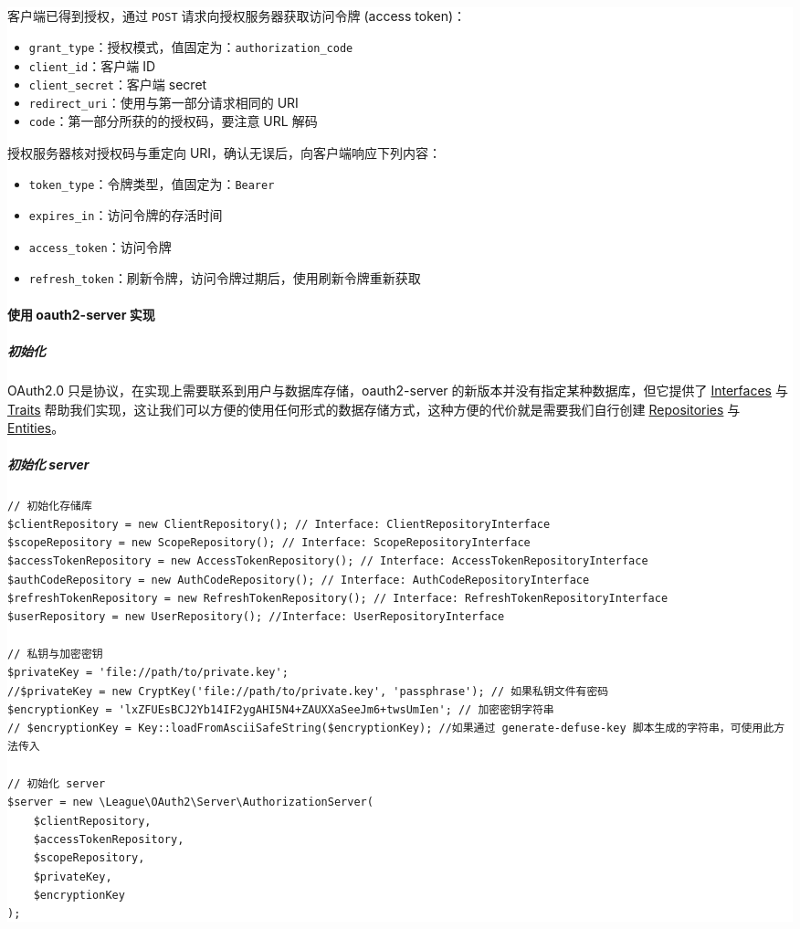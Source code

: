 客户端已得到授权，通过 `POST` 请求向授权服务器获取访问令牌 (access token)：

*   `grant_type`：授权模式，值固定为：`authorization_code`
*   `client_id`：客户端 ID
*   `client_secret`：客户端 secret
*   `redirect_uri`：使用与第一部分请求相同的 URI
*   `code`：第一部分所获的的授权码，要注意 URL 解码

授权服务器核对授权码与重定向 URI，确认无误后，向客户端响应下列内容：

*   `token_type`：令牌类型，值固定为：`Bearer`
    
*   `expires_in`：访问令牌的存活时间
    
*   `access_token`：访问令牌
    
*   `refresh_token`：刷新令牌，访问令牌过期后，使用刷新令牌重新获取
    

#### 使用 oauth2-server 实现

##### 初始化

OAuth2.0 只是协议，在实现上需要联系到用户与数据库存储，oauth2-server 的新版本并没有指定某种数据库，但它提供了 [Interfaces](#Interfaces) 与 [Traits](#Traits) 帮助我们实现，这让我们可以方便的使用任何形式的数据存储方式，这种方便的代价就是需要我们自行创建 [Repositories](#Repositories) 与 [Entities](#Entities)。

##### 初始化 server

```
// 初始化存储库
$clientRepository = new ClientRepository(); // Interface: ClientRepositoryInterface
$scopeRepository = new ScopeRepository(); // Interface: ScopeRepositoryInterface
$accessTokenRepository = new AccessTokenRepository(); // Interface: AccessTokenRepositoryInterface
$authCodeRepository = new AuthCodeRepository(); // Interface: AuthCodeRepositoryInterface
$refreshTokenRepository = new RefreshTokenRepository(); // Interface: RefreshTokenRepositoryInterface
$userRepository = new UserRepository(); //Interface: UserRepositoryInterface

// 私钥与加密密钥
$privateKey = 'file://path/to/private.key';
//$privateKey = new CryptKey('file://path/to/private.key', 'passphrase'); // 如果私钥文件有密码
$encryptionKey = 'lxZFUEsBCJ2Yb14IF2ygAHI5N4+ZAUXXaSeeJm6+twsUmIen'; // 加密密钥字符串
// $encryptionKey = Key::loadFromAsciiSafeString($encryptionKey); //如果通过 generate-defuse-key 脚本生成的字符串，可使用此方法传入

// 初始化 server
$server = new \League\OAuth2\Server\AuthorizationServer(
    $clientRepository,
    $accessTokenRepository,
    $scopeRepository,
    $privateKey,
    $encryptionKey
);
```
